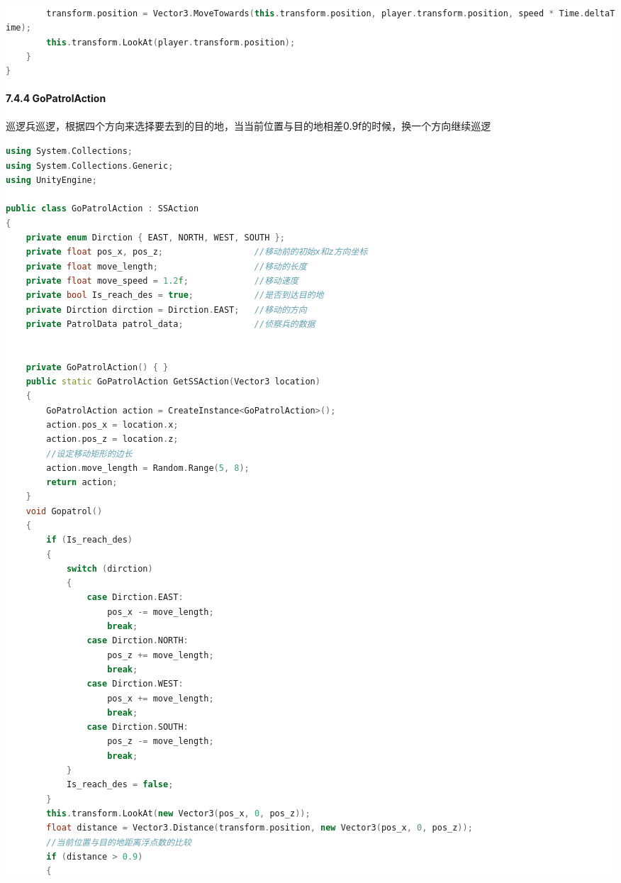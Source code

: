 ```c++
        transform.position = Vector3.MoveTowards(this.transform.position, player.transform.position, speed * Time.deltaTime);
        this.transform.LookAt(player.transform.position);
    }
}
```

#### 7.4.4 GoPatrolAction

巡逻兵巡逻，根据四个方向来选择要去到的目的地，当当前位置与目的地相差0.9f的时候，换一个方向继续巡逻

```c++
using System.Collections;
using System.Collections.Generic;
using UnityEngine;

public class GoPatrolAction : SSAction
{
    private enum Dirction { EAST, NORTH, WEST, SOUTH };
    private float pos_x, pos_z;                  //移动前的初始x和z方向坐标
    private float move_length;                   //移动的长度
    private float move_speed = 1.2f;             //移动速度
    private bool Is_reach_des = true;            //是否到达目的地
    private Dirction dirction = Dirction.EAST;   //移动的方向
    private PatrolData patrol_data;              //侦察兵的数据


    private GoPatrolAction() { }
    public static GoPatrolAction GetSSAction(Vector3 location)
    {
        GoPatrolAction action = CreateInstance<GoPatrolAction>();
        action.pos_x = location.x;
        action.pos_z = location.z;
        //设定移动矩形的边长
        action.move_length = Random.Range(5, 8);
        return action;
    }
    void Gopatrol()
    {
        if (Is_reach_des)
        {
            switch (dirction)
            {
                case Dirction.EAST:
                    pos_x -= move_length;
                    break;
                case Dirction.NORTH:
                    pos_z += move_length;
                    break;
                case Dirction.WEST:
                    pos_x += move_length;
                    break;
                case Dirction.SOUTH:
                    pos_z -= move_length;
                    break;
            }
            Is_reach_des = false;
        }
        this.transform.LookAt(new Vector3(pos_x, 0, pos_z));
        float distance = Vector3.Distance(transform.position, new Vector3(pos_x, 0, pos_z));
        //当前位置与目的地距离浮点数的比较
        if (distance > 0.9)
        {
```